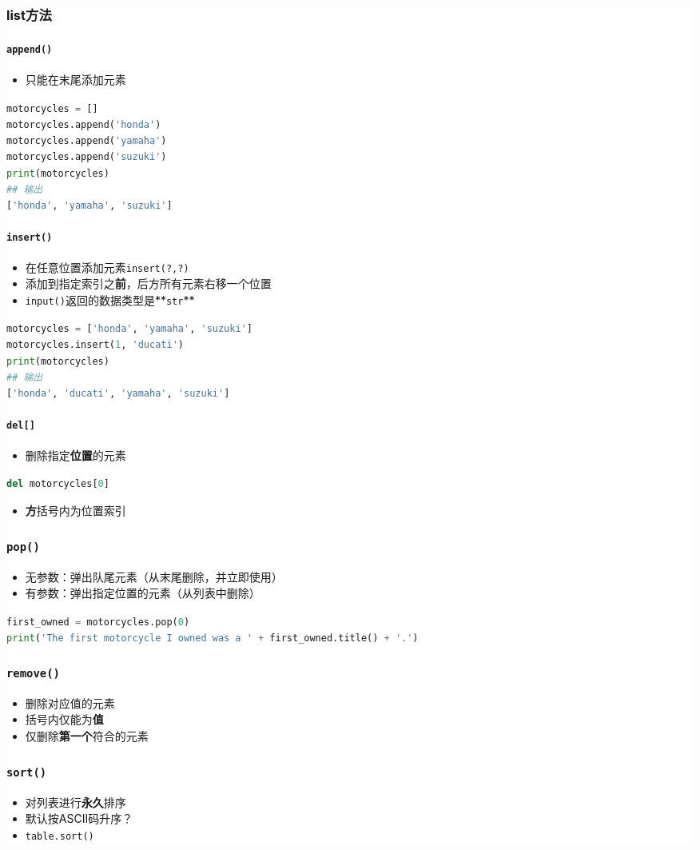 ### list方法

#### `append()`
 - 只能在末尾添加元素
```python
motorcycles = []
motorcycles.append('honda') 
motorcycles.append('yamaha') 
motorcycles.append('suzuki')
print(motorcycles)
## 输出
['honda', 'yamaha', 'suzuki']
```

#### `insert()`
 - 在任意位置添加元素`insert(?,?)`
 - 添加到指定索引之**前**，后方所有元素右移一个位置
- `input()`返回的数据类型是**`str`**




```python
motorcycles = ['honda', 'yamaha', 'suzuki']
motorcycles.insert(1, 'ducati') 
print(motorcycles)
## 输出
['honda', 'ducati', 'yamaha', 'suzuki']
```

#### `del[]`
 - 删除指定**位置**的元素
 ```python
 del motorcycles[0]
 ```
 - **方**括号内为位置索引

### `pop()`
 - 无参数：弹出队尾元素（从末尾删除，并立即使用）
 - 有参数：弹出指定位置的元素（从列表中删除）
 ```Python
 first_owned = motorcycles.pop(0) 
 print('The first motorcycle I owned was a ' + first_owned.title() + '.')
 ```

### `remove()`
 - 删除对应值的元素
 - 括号内仅能为**值**
 - 仅删除**第一个**符合的元素



### `sort()`
 - 对列表进行**永久**排序
 - 默认按ASCII码升序？
 - `table.sort()`
